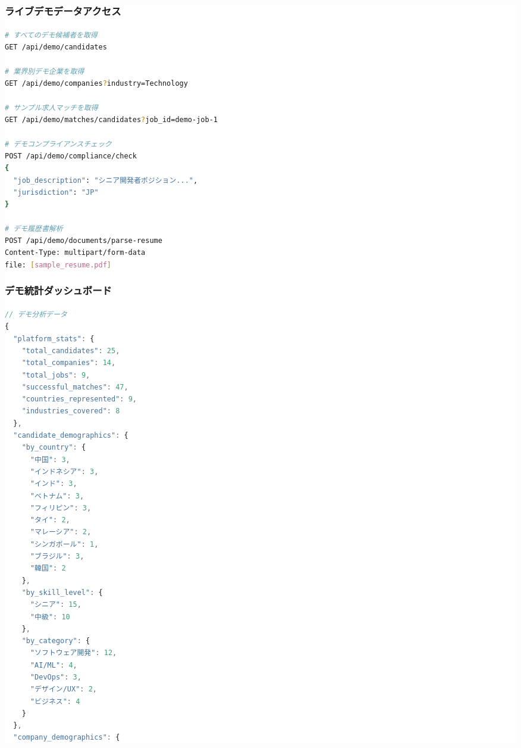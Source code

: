 ### ライブデモデータアクセス

```bash
# すべてのデモ候補者を取得
GET /api/demo/candidates

# 業界別デモ企業を取得
GET /api/demo/companies?industry=Technology

# サンプル求人マッチを取得
GET /api/demo/matches/candidates?job_id=demo-job-1

# デモコンプライアンスチェック
POST /api/demo/compliance/check
{
  "job_description": "シニア開発者ポジション...",
  "jurisdiction": "JP"
}

# デモ履歴書解析
POST /api/demo/documents/parse-resume
Content-Type: multipart/form-data
file: [sample_resume.pdf]
```

### デモ統計ダッシュボード

```javascript
// デモ分析データ
{
  "platform_stats": {
    "total_candidates": 25,
    "total_companies": 14,
    "total_jobs": 9,
    "successful_matches": 47,
    "countries_represented": 9,
    "industries_covered": 8
  },
  "candidate_demographics": {
    "by_country": {
      "中国": 3,
      "インドネシア": 3,
      "インド": 3,
      "ベトナム": 3,
      "フィリピン": 3,
      "タイ": 2,
      "マレーシア": 2,
      "シンガポール": 1,
      "ブラジル": 3,
      "韓国": 2
    },
    "by_skill_level": {
      "シニア": 15,
      "中級": 10
    },
    "by_category": {
      "ソフトウェア開発": 12,
      "AI/ML": 4,
      "DevOps": 3,
      "デザイン/UX": 2,
      "ビジネス": 4
    }
  },
  "company_demographics": {
```